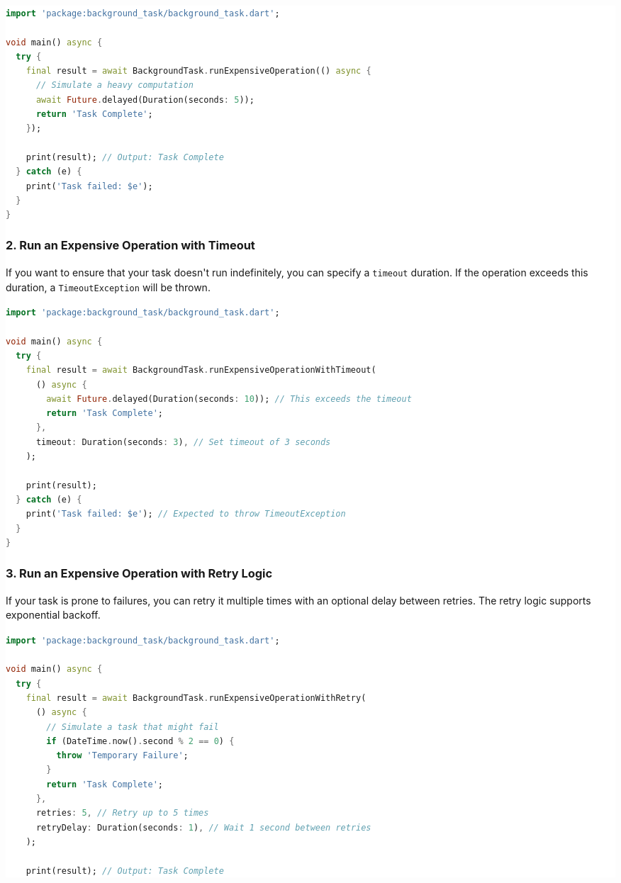```dart
import 'package:background_task/background_task.dart';

void main() async {
  try {
    final result = await BackgroundTask.runExpensiveOperation(() async {
      // Simulate a heavy computation
      await Future.delayed(Duration(seconds: 5));
      return 'Task Complete';
    });

    print(result); // Output: Task Complete
  } catch (e) {
    print('Task failed: $e');
  }
}
```

### 2. **Run an Expensive Operation with Timeout**

If you want to ensure that your task doesn't run indefinitely, you can specify a `timeout` duration. If the operation exceeds this duration, a `TimeoutException` will be thrown.

```dart
import 'package:background_task/background_task.dart';

void main() async {
  try {
    final result = await BackgroundTask.runExpensiveOperationWithTimeout(
      () async {
        await Future.delayed(Duration(seconds: 10)); // This exceeds the timeout
        return 'Task Complete';
      },
      timeout: Duration(seconds: 3), // Set timeout of 3 seconds
    );

    print(result); 
  } catch (e) {
    print('Task failed: $e'); // Expected to throw TimeoutException
  }
}
```

### 3. **Run an Expensive Operation with Retry Logic**

If your task is prone to failures, you can retry it multiple times with an optional delay between retries. The retry logic supports exponential backoff.

```dart
import 'package:background_task/background_task.dart';

void main() async {
  try {
    final result = await BackgroundTask.runExpensiveOperationWithRetry(
      () async {
        // Simulate a task that might fail
        if (DateTime.now().second % 2 == 0) {
          throw 'Temporary Failure';
        }
        return 'Task Complete';
      },
      retries: 5, // Retry up to 5 times
      retryDelay: Duration(seconds: 1), // Wait 1 second between retries
    );

    print(result); // Output: Task Complete
```
